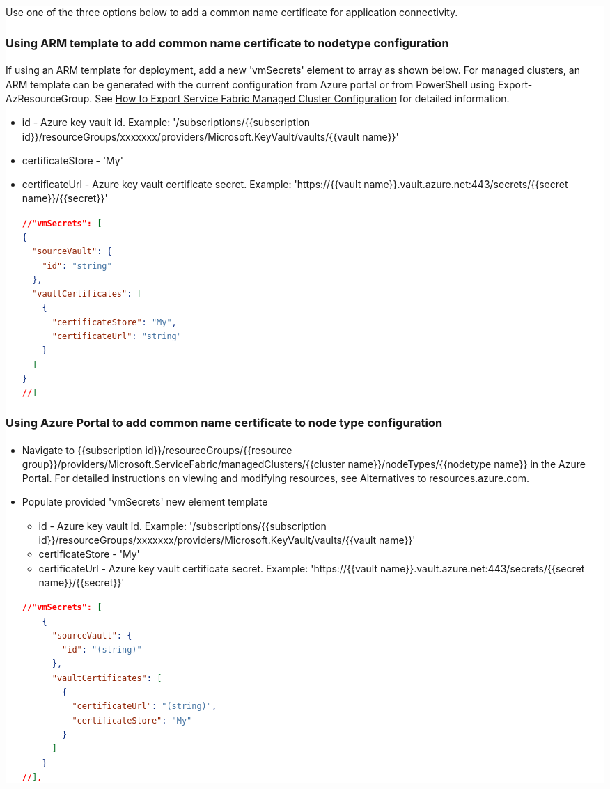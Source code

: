 Use one of the three options below  to add a common name certificate for application connectivity.

### Using ARM template to add common name certificate to nodetype configuration

If using an ARM template for deployment, add a new 'vmSecrets' element to array as shown below. For managed clusters, an ARM template can be generated with the current configuration from Azure portal or from PowerShell using Export-AzResourceGroup. See [How to Export Service Fabric Managed Cluster Configuration](/Deployment/how-to-export-service-fabric-managed-cluster-configuration.md) for detailed information.

- id - Azure key vault id. Example: '/subscriptions/{{subscription id}}/resourceGroups/xxxxxxx/providers/Microsoft.KeyVault/vaults/{{vault name}}'
- certificateStore - 'My'
- certificateUrl - Azure key vault certificate secret. Example: 'https://{{vault name}}.vault.azure.net:443/secrets/{{secret name}}/{{secret}}'

  ```json
  //"vmSecrets": [
  {
    "sourceVault": {
      "id": "string"
    },
    "vaultCertificates": [
      {
        "certificateStore": "My",
        "certificateUrl": "string"
      }
    ]
  }
  //]
  ```

### Using Azure Portal to add common name certificate to node type configuration

- Navigate to {{subscription id}}/resourceGroups/{{resource group}}/providers/Microsoft.ServiceFabric/managedClusters/{{cluster name}}/nodeTypes/{{nodetype name}} in the Azure Portal. For detailed instructions on viewing and modifying resources, see [Alternatives to resources.azure.com](../Cluster/resource-explorer-steps.md).
- Populate provided 'vmSecrets' new element template
  - id - Azure key vault id. Example: '/subscriptions/{{subscription id}}/resourceGroups/xxxxxxx/providers/Microsoft.KeyVault/vaults/{{vault name}}'
  - certificateStore - 'My'
  - certificateUrl - Azure key vault certificate secret. Example: 'https://{{vault name}}.vault.azure.net:443/secrets/{{secret name}}/{{secret}}'

  ```json
  //"vmSecrets": [
      {
        "sourceVault": {
          "id": "(string)"
        },
        "vaultCertificates": [
          {
            "certificateUrl": "(string)",
            "certificateStore": "My"
          }
        ]
      }
  //],    
  ```
